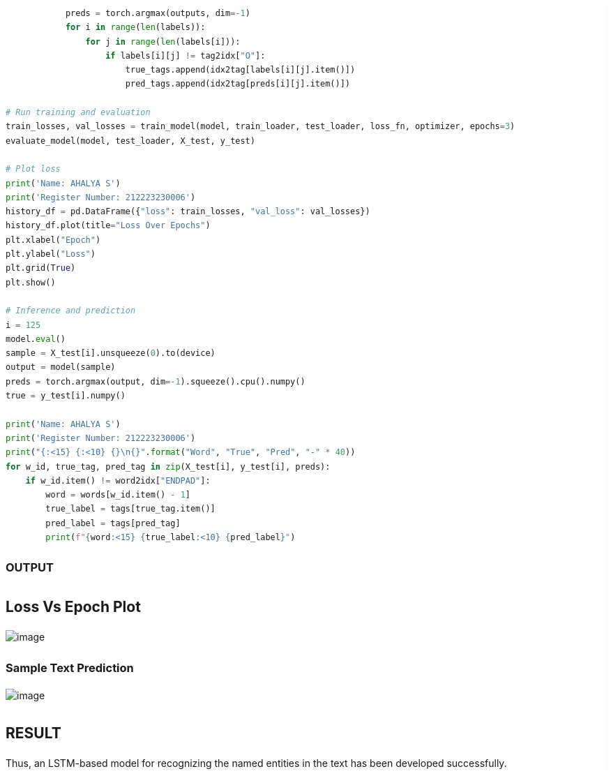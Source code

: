 ```python
            preds = torch.argmax(outputs, dim=-1)
            for i in range(len(labels)):
                for j in range(len(labels[i])):
                    if labels[i][j] != tag2idx["O"]:
                        true_tags.append(idx2tag[labels[i][j].item()])
                        pred_tags.append(idx2tag[preds[i][j].item()])

# Run training and evaluation
train_losses, val_losses = train_model(model, train_loader, test_loader, loss_fn, optimizer, epochs=3)
evaluate_model(model, test_loader, X_test, y_test)

# Plot loss
print('Name: AHALYA S')
print('Register Number: 212223230006')
history_df = pd.DataFrame({"loss": train_losses, "val_loss": val_losses})
history_df.plot(title="Loss Over Epochs")
plt.xlabel("Epoch")
plt.ylabel("Loss")
plt.grid(True)
plt.show()

# Inference and prediction
i = 125
model.eval()
sample = X_test[i].unsqueeze(0).to(device)
output = model(sample)
preds = torch.argmax(output, dim=-1).squeeze().cpu().numpy()
true = y_test[i].numpy()

print('Name: AHALYA S')
print('Register Number: 212223230006')
print("{:<15} {:<10} {}\n{}".format("Word", "True", "Pred", "-" * 40))
for w_id, true_tag, pred_tag in zip(X_test[i], y_test[i], preds):
    if w_id.item() != word2idx["ENDPAD"]:
        word = words[w_id.item() - 1]
        true_label = tags[true_tag.item()]
        pred_label = tags[pred_tag]
        print(f"{word:<15} {true_label:<10} {pred_label}")
```

### OUTPUT

## Loss Vs Epoch Plot

<img width="904" height="645" alt="image" src="https://github.com/user-attachments/assets/16a00c0f-6d94-4e3f-ad42-c9b4ed70795c" />


### Sample Text Prediction

<img width="667" height="532" alt="image" src="https://github.com/user-attachments/assets/7d566d6a-6e62-4150-8b55-5ba1f3e0f0c5" />


## RESULT

Thus, an LSTM-based model for recognizing the named entities in the text has been developed successfully.
